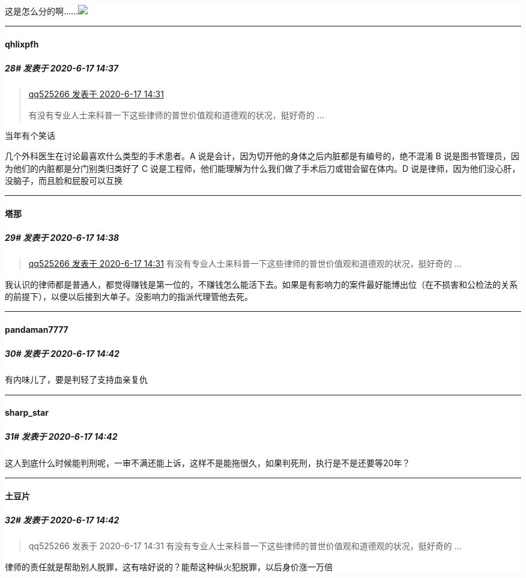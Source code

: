 
这是怎么分的啊……<img src="https://static.saraba1st.com/image/smiley/face2017/068.png" referrerpolicy="no-referrer">


-----

####  qhlixpfh  
##### 28#       发表于 2020-6-17 14:37


<blockquote><a href="httphttps://bbs.saraba1st.com/2b/forum.php?mod=redirect&amp;goto=findpost&amp;pid=47838146&amp;ptid=1942260" target="_blank">qq525266 发表于 2020-6-17 14:31</a>

有没有专业人士来科普一下这些律师的普世价值观和道德观的状况，挺好奇的 ...</blockquote>
当年有个笑话

几个外科医生在讨论最喜欢什么类型的手术患者。A 说是会计，因为切开他的身体之后内脏都是有编号的，绝不混淆 B 说是图书管理员，因为他们的内脏都是分门别类归类好了 C 说是工程师，他们能理解为什么我们做了手术后刀或钳会留在体内。D 说是律师，因为他们没心肝，没脑子，而且脸和屁股可以互换


-----

####  塔那  
##### 29#       发表于 2020-6-17 14:38


<blockquote><a href="httphttps://bbs.saraba1st.com/2b/forum.php?mod=redirect&amp;goto=findpost&amp;pid=47838146&amp;ptid=1942260" target="_blank">qq525266 发表于 2020-6-17 14:31</a>
有没有专业人士来科普一下这些律师的普世价值观和道德观的状况，挺好奇的 ...</blockquote>
我认识的律师都是普通人，都觉得赚钱是第一位的，不赚钱怎么能活下去。如果是有影响力的案件最好能博出位（在不损害和公检法的关系的前提下），以便以后接到大单子。没影响力的指派代理管他去死。


-----

####  pandaman7777  
##### 30#       发表于 2020-6-17 14:42


有内味儿了，要是判轻了支持血亲复仇


-----

####  sharp_star  
##### 31#       发表于 2020-6-17 14:42


这人到底什么时候能判刑呢，一审不满还能上诉，这样不是能拖很久，如果判死刑，执行是不是还要等20年？


-----

####  土豆片  
##### 32#       发表于 2020-6-17 14:42


<blockquote>qq525266 发表于 2020-6-17 14:31
有没有专业人士来科普一下这些律师的普世价值观和道德观的状况，挺好奇的 ...</blockquote>
律师的责任就是帮助别人脱罪，这有啥好说的？能帮这种纵火犯脱罪，以后身价涨一万倍

